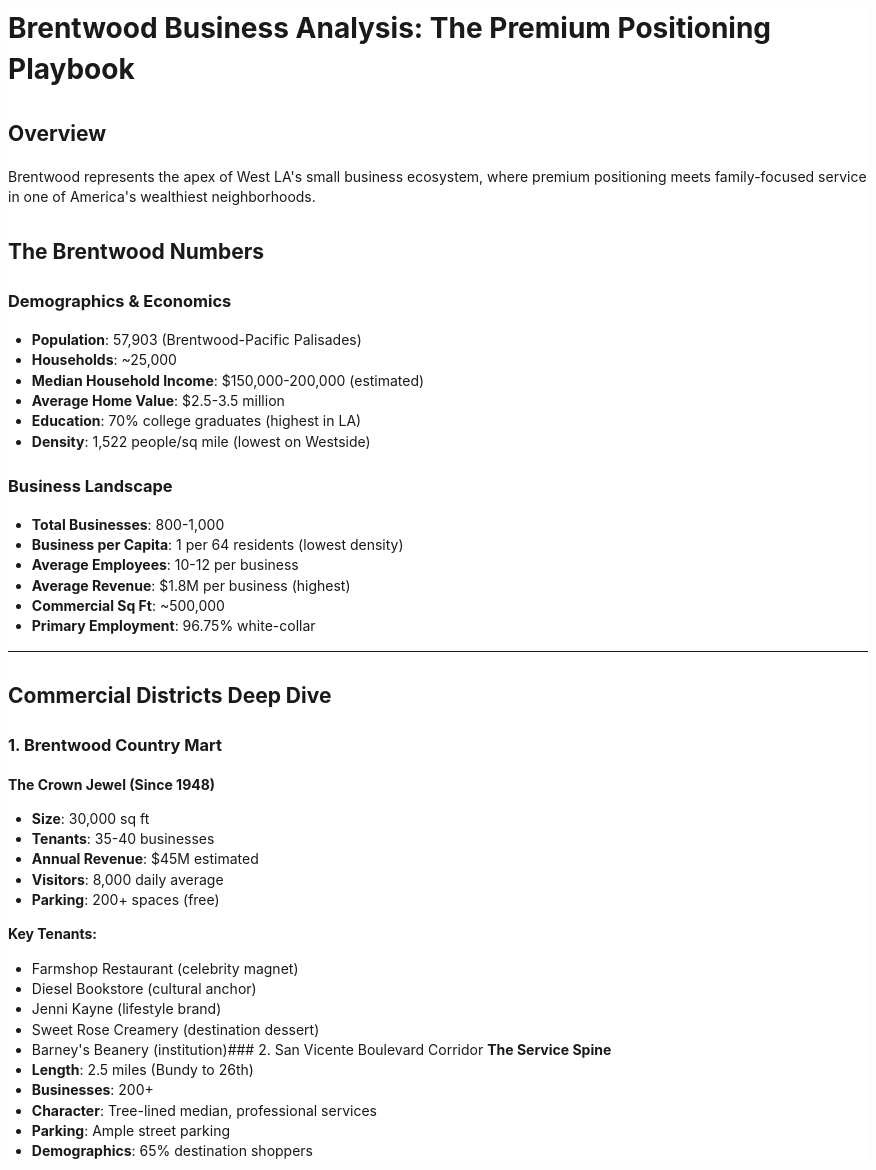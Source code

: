 # Brentwood Business Analysis: The Premium Positioning Playbook

## Overview
Brentwood represents the apex of West LA's small business ecosystem, where premium positioning meets family-focused service in one of America's wealthiest neighborhoods.

## The Brentwood Numbers

### Demographics & Economics
- **Population**: 57,903 (Brentwood-Pacific Palisades)
- **Households**: ~25,000
- **Median Household Income**: $150,000-200,000 (estimated)
- **Average Home Value**: $2.5-3.5 million
- **Education**: 70% college graduates (highest in LA)
- **Density**: 1,522 people/sq mile (lowest on Westside)

### Business Landscape
- **Total Businesses**: 800-1,000
- **Business per Capita**: 1 per 64 residents (lowest density)
- **Average Employees**: 10-12 per business
- **Average Revenue**: $1.8M per business (highest)
- **Commercial Sq Ft**: ~500,000
- **Primary Employment**: 96.75% white-collar

---

## Commercial Districts Deep Dive

### 1. Brentwood Country Mart
**The Crown Jewel (Since 1948)**
- **Size**: 30,000 sq ft
- **Tenants**: 35-40 businesses
- **Annual Revenue**: $45M estimated
- **Visitors**: 8,000 daily average
- **Parking**: 200+ spaces (free)

**Key Tenants:**
- Farmshop Restaurant (celebrity magnet)
- Diesel Bookstore (cultural anchor)
- Jenni Kayne (lifestyle brand)
- Sweet Rose Creamery (destination dessert)
- Barney's Beanery (institution)### 2. San Vicente Boulevard Corridor
**The Service Spine**
- **Length**: 2.5 miles (Bundy to 26th)
- **Businesses**: 200+
- **Character**: Tree-lined median, professional services
- **Parking**: Ample street parking
- **Demographics**: 65% destination shoppers
